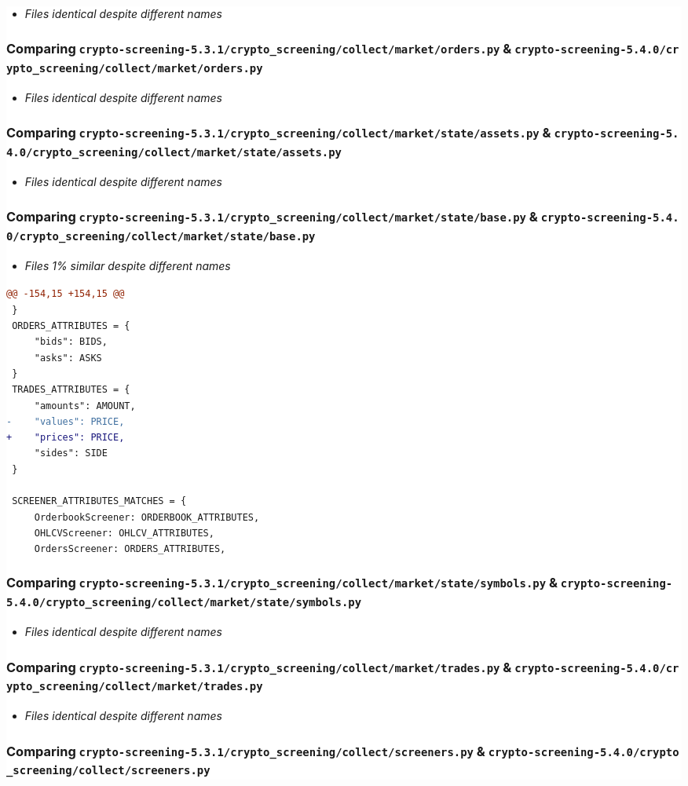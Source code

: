  * *Files identical despite different names*

### Comparing `crypto-screening-5.3.1/crypto_screening/collect/market/orders.py` & `crypto-screening-5.4.0/crypto_screening/collect/market/orders.py`

 * *Files identical despite different names*

### Comparing `crypto-screening-5.3.1/crypto_screening/collect/market/state/assets.py` & `crypto-screening-5.4.0/crypto_screening/collect/market/state/assets.py`

 * *Files identical despite different names*

### Comparing `crypto-screening-5.3.1/crypto_screening/collect/market/state/base.py` & `crypto-screening-5.4.0/crypto_screening/collect/market/state/base.py`

 * *Files 1% similar despite different names*

```diff
@@ -154,15 +154,15 @@
 }
 ORDERS_ATTRIBUTES = {
     "bids": BIDS,
     "asks": ASKS
 }
 TRADES_ATTRIBUTES = {
     "amounts": AMOUNT,
-    "values": PRICE,
+    "prices": PRICE,
     "sides": SIDE
 }
 
 SCREENER_ATTRIBUTES_MATCHES = {
     OrderbookScreener: ORDERBOOK_ATTRIBUTES,
     OHLCVScreener: OHLCV_ATTRIBUTES,
     OrdersScreener: ORDERS_ATTRIBUTES,
```

### Comparing `crypto-screening-5.3.1/crypto_screening/collect/market/state/symbols.py` & `crypto-screening-5.4.0/crypto_screening/collect/market/state/symbols.py`

 * *Files identical despite different names*

### Comparing `crypto-screening-5.3.1/crypto_screening/collect/market/trades.py` & `crypto-screening-5.4.0/crypto_screening/collect/market/trades.py`

 * *Files identical despite different names*

### Comparing `crypto-screening-5.3.1/crypto_screening/collect/screeners.py` & `crypto-screening-5.4.0/crypto_screening/collect/screeners.py`
